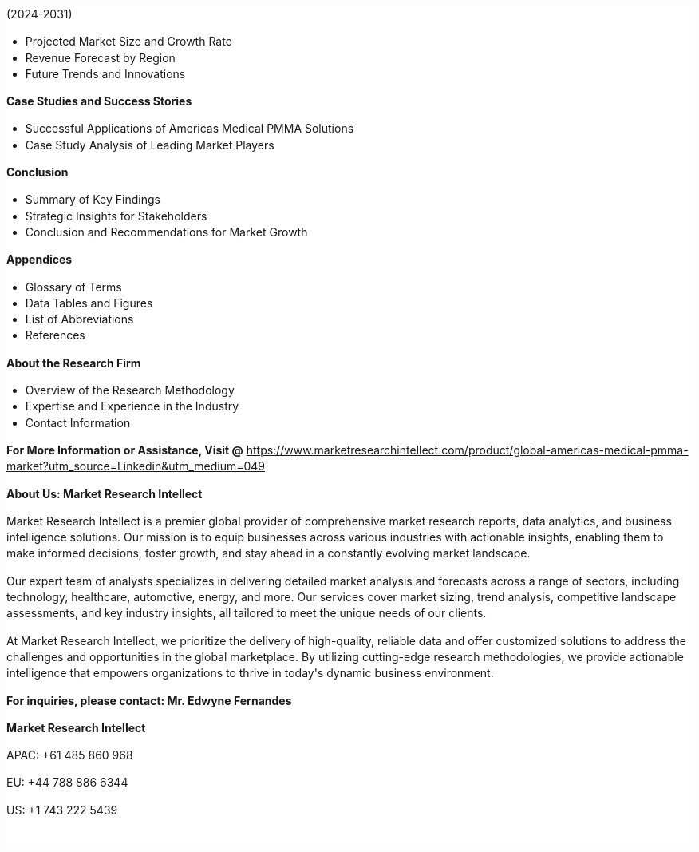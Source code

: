 (2024-2031)</strong></p><ul><li>Projected Market Size and Growth Rate</li><li>Revenue Forecast by Region</li><li>Future Trends and Innovations</li></ul><p><strong>Case Studies and Success Stories</strong></p><ul><li>Successful Applications of Americas Medical PMMA Solutions</li><li>Case Study Analysis of Leading Market Players</li></ul><p><strong>Conclusion</strong></p><ul><li>Summary of Key Findings</li><li>Strategic Insights for Stakeholders</li><li>Conclusion and Recommendations for Market Growth</li></ul><p><strong>Appendices</strong></p><ul><li>Glossary of Terms</li><li>Data Tables and Figures</li><li>List of Abbreviations</li><li>References</li></ul><p><strong>About the Research Firm</strong></p><ul><li>Overview of the Research Methodology</li><li>Expertise and Experience in the Industry</li><li>Contact Information</li></ul></div><div class="article-main__content" data-test-id="publishing-text-block"><p><span class="font-[700]"><strong>For More Information or Assistance, Visit @</strong>&nbsp;<a href="https://www.marketresearchintellect.com/product/global-americas-medical-pmma-market?utm_source=Linkedin&utm_medium=049">https://www.marketresearchintellect.com/product/global-americas-medical-pmma-market?utm_source=Linkedin&utm_medium=049</a></span></p><p><strong>About Us: Market Research Intellect</strong></p><p>Market Research Intellect is a premier global provider of comprehensive market research reports, data analytics, and business intelligence solutions. Our mission is to equip businesses across various industries with actionable insights, enabling them to make informed decisions, foster growth, and stay ahead in a constantly evolving market landscape.</p><p>Our expert team of analysts specializes in delivering detailed market analysis and forecasts across a range of sectors, including technology, healthcare, automotive, energy, and more. Our services cover market sizing, trend analysis, competitive landscape assessments, and key industry insights, all tailored to meet the unique needs of our clients.</p><p>At Market Research Intellect, we prioritize the delivery of high-quality, reliable data and offer customized solutions to address the challenges and opportunities in the global marketplace. By utilizing cutting-edge research methodologies, we provide actionable intelligence that empowers organizations to thrive in today's dynamic business environment.</p><p><strong>For inquiries, please contact: Mr. Edwyne Fernandes</strong></p><p><strong>Market Research Intellect</strong></p><p>APAC: +61 485 860 968</p><p>EU: +44 788 886 6344</p><p>US: +1 743 222 5439</p></div><div class="article-main__content" data-test-id="publishing-text-block">&nbsp;</div>

